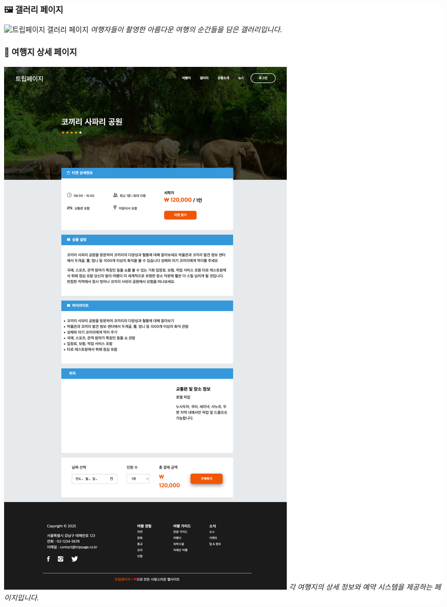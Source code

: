 ### 🖼️ 갤러리 페이지
![트립페이지 갤러리 페이지](trippage-gallery-page.png)
*여행자들이 촬영한 아름다운 여행의 순간들을 담은 갤러리입니다.*

### 🎫 여행지 상세 페이지
![트립페이지 여행지 상세 페이지](trippage-single-destination-page.png)
*각 여행지의 상세 정보와 예약 시스템을 제공하는 페이지입니다.*
